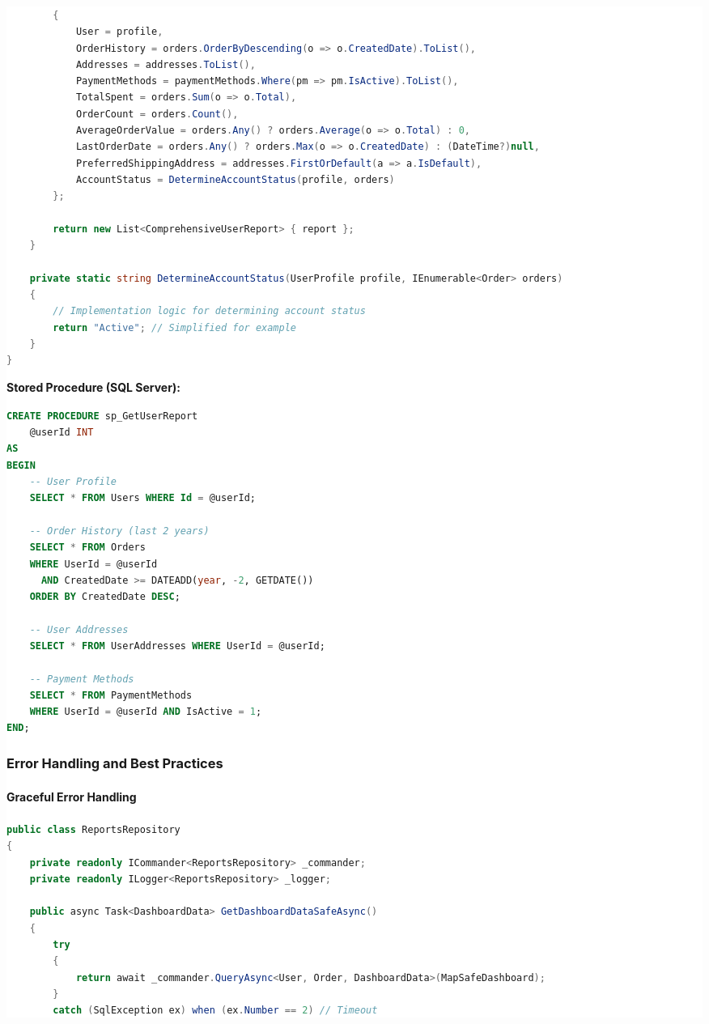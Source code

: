 ```csharp
        {
            User = profile,
            OrderHistory = orders.OrderByDescending(o => o.CreatedDate).ToList(),
            Addresses = addresses.ToList(),
            PaymentMethods = paymentMethods.Where(pm => pm.IsActive).ToList(),
            TotalSpent = orders.Sum(o => o.Total),
            OrderCount = orders.Count(),
            AverageOrderValue = orders.Any() ? orders.Average(o => o.Total) : 0,
            LastOrderDate = orders.Any() ? orders.Max(o => o.CreatedDate) : (DateTime?)null,
            PreferredShippingAddress = addresses.FirstOrDefault(a => a.IsDefault),
            AccountStatus = DetermineAccountStatus(profile, orders)
        };

        return new List<ComprehensiveUserReport> { report };
    }

    private static string DetermineAccountStatus(UserProfile profile, IEnumerable<Order> orders)
    {
        // Implementation logic for determining account status
        return "Active"; // Simplified for example
    }
}
```

**Stored Procedure (SQL Server):**
```sql
CREATE PROCEDURE sp_GetUserReport
    @userId INT
AS
BEGIN
    -- User Profile
    SELECT * FROM Users WHERE Id = @userId;
    
    -- Order History (last 2 years)
    SELECT * FROM Orders 
    WHERE UserId = @userId 
      AND CreatedDate >= DATEADD(year, -2, GETDATE())
    ORDER BY CreatedDate DESC;
    
    -- User Addresses
    SELECT * FROM UserAddresses WHERE UserId = @userId;
    
    -- Payment Methods
    SELECT * FROM PaymentMethods 
    WHERE UserId = @userId AND IsActive = 1;
END;
```

### Error Handling and Best Practices

#### Graceful Error Handling
```csharp
public class ReportsRepository
{
    private readonly ICommander<ReportsRepository> _commander;
    private readonly ILogger<ReportsRepository> _logger;

    public async Task<DashboardData> GetDashboardDataSafeAsync()
    {
        try
        {
            return await _commander.QueryAsync<User, Order, DashboardData>(MapSafeDashboard);
        }
        catch (SqlException ex) when (ex.Number == 2) // Timeout
```